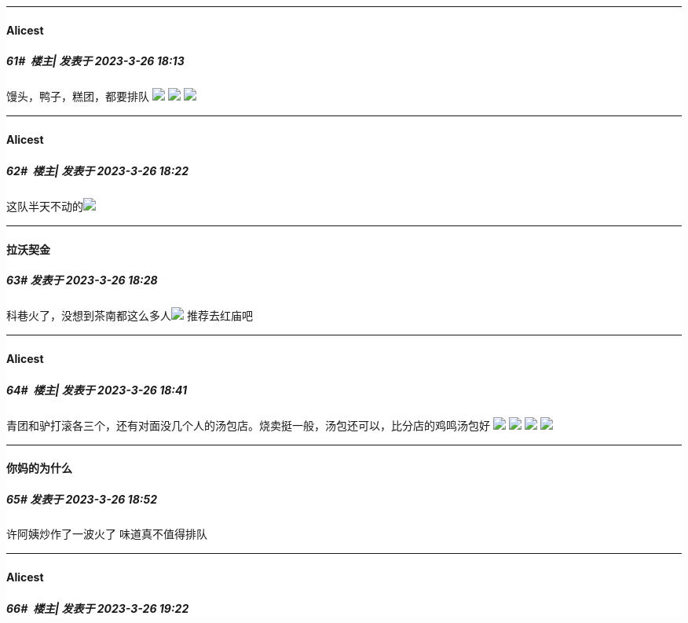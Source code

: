 
*****

####  Alicest  
##### 61#         楼主| 发表于 2023-3-26 18:13

馒头，鸭子，糕团，都要排队
<img src="https://p.sda1.dev/10/c221b9c103ffa20ca024f69761bd9650/IMG_CMP_110217470.jpeg" referrerpolicy="no-referrer">
<img src="https://p.sda1.dev/10/21e12380dc735dba96df8420c183d36a/IMG_CMP_214613960.jpeg" referrerpolicy="no-referrer">
<img src="https://p.sda1.dev/10/68e27d9dd0d6c71a91f2745967bf1680/IMG_CMP_155645486.jpeg" referrerpolicy="no-referrer">


*****

####  Alicest  
##### 62#         楼主| 发表于 2023-3-26 18:22

这队半天不动的<img src="https://static.saraba1st.com/image/smiley/face2017/067.png" referrerpolicy="no-referrer">

*****

####  拉沃契金  
##### 63#       发表于 2023-3-26 18:28

科巷火了，没想到茶南都这么多人<img src="https://static.saraba1st.com/image/smiley/face2017/067.png" referrerpolicy="no-referrer">
推荐去红庙吧


*****

####  Alicest  
##### 64#         楼主| 发表于 2023-3-26 18:41

青团和驴打滚各三个，还有对面没几个人的汤包店。烧卖挺一般，汤包还可以，比分店的鸡鸣汤包好
<img src="https://p.sda1.dev/10/f72ac9e59d7c6c17104fc08368b0d557/IMG_CMP_143496806.jpeg" referrerpolicy="no-referrer">
<img src="https://p.sda1.dev/10/70fd7ce974c710f6382ae4c17e405509/IMG_CMP_115771922.jpeg" referrerpolicy="no-referrer">
<img src="https://p.sda1.dev/10/975cd4fd134780c11bedc25b0188ca44/IMG_CMP_196265643.jpeg" referrerpolicy="no-referrer">
<img src="https://p.sda1.dev/10/088819815e03423a4feae980426f8e2f/IMG_CMP_11369799.jpeg" referrerpolicy="no-referrer">

*****

####  你妈的为什么  
##### 65#       发表于 2023-3-26 18:52

许阿姨炒作了一波火了 味道真不值得排队


*****

####  Alicest  
##### 66#         楼主| 发表于 2023-3-26 19:22
